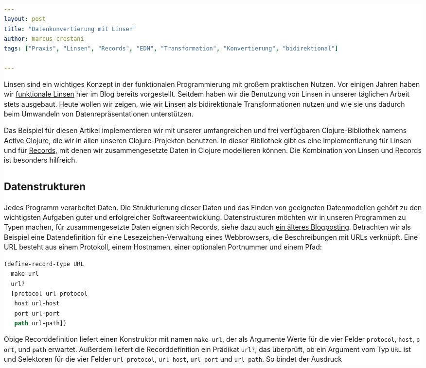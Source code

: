 ```yaml
---
layout: post
title: "Datenkonvertierung mit Linsen"
author: marcus-crestani
tags: ["Praxis", "Linsen", "Records", "EDN", "Transformation", "Konvertierung", "bidirektional"]

---
```


Linsen sind ein wichtiges Konzept in der funktionalen Programmierung mit großem
praktischen Nutzen.  Vor einigen Jahren haben wir [funktionale
Linsen](https://funktionale-programmierung.de/2014/10/15/funktionale-linsen.html)
hier im Blog bereits vorgestellt.  Seitdem haben wir die Benutzung von Linsen in
unserer täglichen Arbeit stets ausgebaut.  Heute wollen wir zeigen, wie wir
Linsen als bidirektionale Transformationen nutzen und wie sie uns dadurch beim
Umwandeln von Datenrepräsentationen unterstützen.

Das Beispiel für diesen Artikel implementieren wir mit unserer umfangreichen und
frei verfügbaren Clojure-Bibliothek namens [Active
Clojure](https://github.com/active-group/active-clojure), die wir in allen
unseren Clojure-Projekten benutzen.  In dieser Bibliothek gibt es eine
Implementierung für Linsen und für
[Records](https://funktionale-programmierung.de/2015/04/27/clojure-records.html),
mit denen wir zusammengesetzte Daten in Clojure modellieren können.  Die
Kombination von Linsen und Records ist besonders hilfreich.



## Datenstrukturen

Jedes Programm verarbeitet Daten. Die Strukturierung dieser Daten und das Finden
von geeigneten Datenmodellen gehört zu den wichtigsten Aufgaben guter und
erfolgreicher Softwareentwicklung.  Datenstrukturen möchten wir in unseren
Programmen zu Typen machen, für zusammengesetzte Daten eignen sich Records,
siehe dazu auch [ein älteres
Blogposting](https://funktionale-programmierung.de/2015/04/27/clojure-records.html).
Betrachten wir als Beispiel eine Datendefinition für eine Lesezeichen-Verwaltung
eines Webbrowsers, die Beschreibungen mit URLs verknüpft.  Eine URL besteht aus
einem Protokoll, einem Hostnamen, einer optionalen Portnummer und einem Pfad:

```clojure
(define-record-type URL
  make-url
  url?
  [protocol url-protocol
   host url-host
   port url-port
   path url-path])
```

Obige Recorddefinition liefert einen Konstruktor mit namen `make-url`, der als
Argumente Werte für die vier Felder `protocol`, `host`, `port`, und `path`
erwartet.  Außerdem liefert die Recorddefinition ein Prädikat `url?`, das
überprüft, ob ein Argument vom Typ `URL` ist und Selektoren für die vier Felder
`url-protocol`, `url-host`, `url-port` und `url-path`.  So bindet der Ausdruck


[^2]: Durch die Möglichkeit, beliebige Linsenkombinatoren zu benutzen, ist der